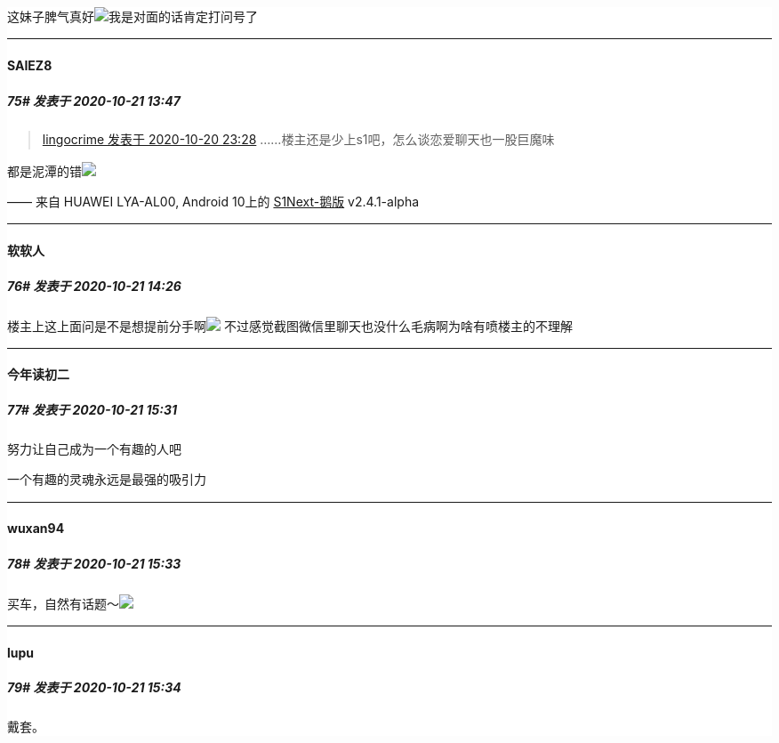 
这妹子脾气真好<img src="https://static.saraba1st.com/image/smiley/face2017/037.png" referrerpolicy="no-referrer">我是对面的话肯定打问号了


-----

####  SAIEZ8  
##### 75#       发表于 2020-10-21 13:47


<blockquote><a href="httphttps://bbs.saraba1st.com/2b/forum.php?mod=redirect&amp;goto=findpost&amp;pid=49106830&amp;ptid=1966142" target="_blank">lingocrime 发表于 2020-10-20 23:28</a>
……楼主还是少上s1吧，怎么谈恋爱聊天也一股巨魔味</blockquote>
都是泥潭的错<img src="https://static.saraba1st.com/image/smiley/face2017/049.png" referrerpolicy="no-referrer">

—— 来自 HUAWEI LYA-AL00, Android 10上的 [S1Next-鹅版](https://github.com/ykrank/S1-Next/releases) v2.4.1-alpha


-----

####  软软人  
##### 76#       发表于 2020-10-21 14:26


楼主上这上面问是不是想提前分手啊<img src="https://static.saraba1st.com/image/smiley/face2017/060.png" referrerpolicy="no-referrer">
不过感觉截图微信里聊天也没什么毛病啊为啥有喷楼主的不理解


-----

####  今年读初二  
##### 77#       发表于 2020-10-21 15:31


努力让自己成为一个有趣的人吧

一个有趣的灵魂永远是最强的吸引力


-----

####  wuxan94  
##### 78#       发表于 2020-10-21 15:33


买车，自然有话题～<img src="https://static.saraba1st.com/image/smiley/face2017/025.png" referrerpolicy="no-referrer">


-----

####  lupu  
##### 79#       发表于 2020-10-21 15:34


戴套。
